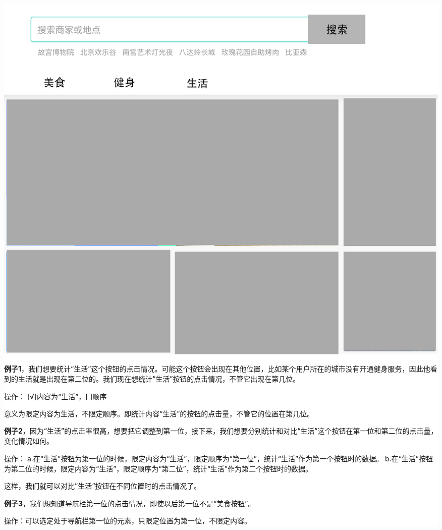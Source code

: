 ![](../../.gitbook/assets/ping-mu-kuai-zhao-20180317-xia-wu-12.57.21-fu-ben.png)

**例子1**，我们想要统计“生活”这个按钮的点击情况。可能这个按钮会出现在其他位置，比如某个用户所在的城市没有开通健身服务，因此他看到的生活就是出现在第二位的。我们现在想统计“生活”按钮的点击情况，不管它出现在第几位。

操作： \[√\]内容为“生活”，\[ \]顺序

意义为限定内容为生活，不限定顺序。即统计内容“生活”的按钮的点击量，不管它的位置在第几位。

**例子2**，因为“生活”的点击率很高，想要把它调整到第一位，接下来，我们想要分别统计和对比“生活”这个按钮在第一位和第二位的点击量，变化情况如何。

操作： a.在“生活”按钮为第一位的时候，限定内容为“生活”，限定顺序为“第一位”，统计“生活”作为第一个按钮时的数据。 b.在“生活”按钮为第二位的时候，限定内容为“生活”，限定顺序为“第二位”，统计“生活”作为第二个按钮时的数据。

这样，我们就可以对比”生活“按钮在不同位置时的点击情况了。

**例子3**，我们想知道导航栏第一位的点击情况，即使以后第一位不是“美食按钮”。

操作：可以选定处于导航栏第一位的元素，只限定位置为第一位，不限定内容。
